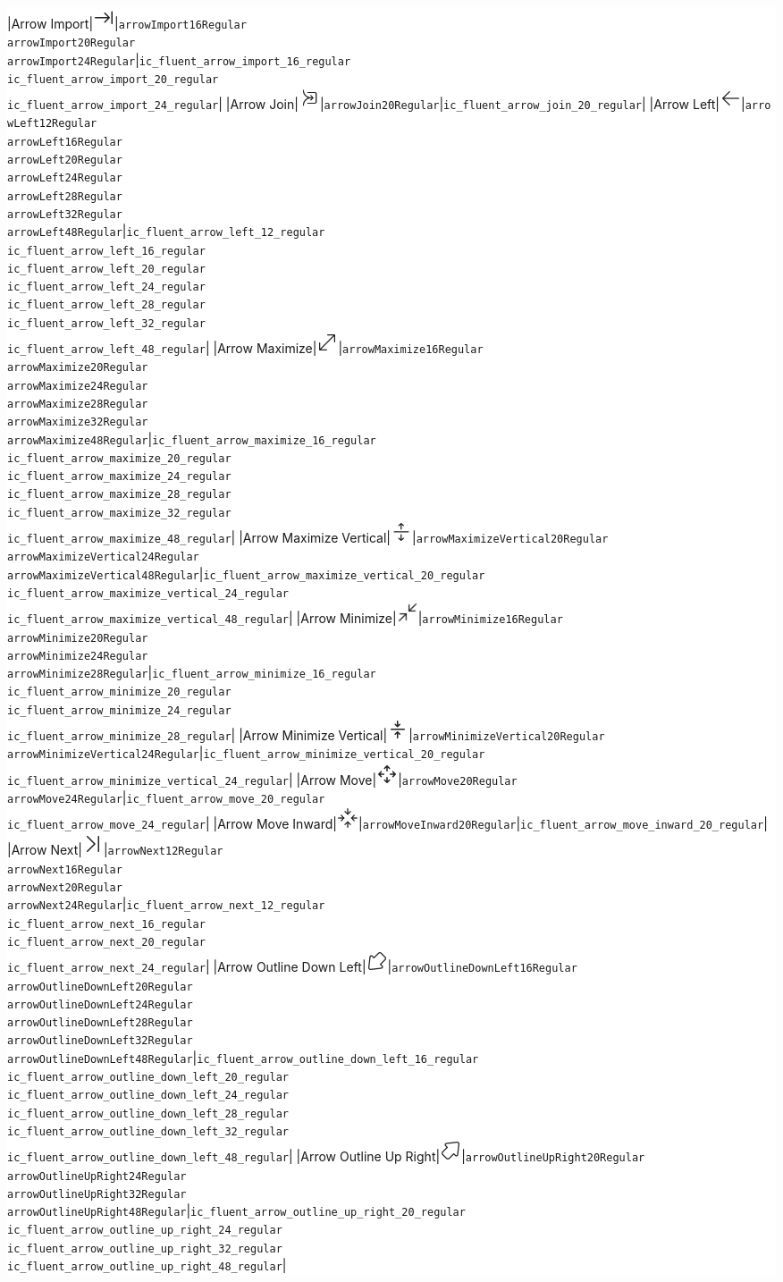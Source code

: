 |Arrow Import|<img src="assets/Arrow Import/SVG/ic_fluent_arrow_import_24_regular.svg?raw=true" width="24" height="24">|`arrowImport16Regular`<br />`arrowImport20Regular`<br />`arrowImport24Regular`|`ic_fluent_arrow_import_16_regular`<br />`ic_fluent_arrow_import_20_regular`<br />`ic_fluent_arrow_import_24_regular`|
|Arrow Join|<img src="assets/Arrow Join/SVG/ic_fluent_arrow_join_20_regular.svg?raw=true" width="24" height="24">|`arrowJoin20Regular`|`ic_fluent_arrow_join_20_regular`|
|Arrow Left|<img src="assets/Arrow Left/SVG/ic_fluent_arrow_left_48_regular.svg?raw=true" width="24" height="24">|`arrowLeft12Regular`<br />`arrowLeft16Regular`<br />`arrowLeft20Regular`<br />`arrowLeft24Regular`<br />`arrowLeft28Regular`<br />`arrowLeft32Regular`<br />`arrowLeft48Regular`|`ic_fluent_arrow_left_12_regular`<br />`ic_fluent_arrow_left_16_regular`<br />`ic_fluent_arrow_left_20_regular`<br />`ic_fluent_arrow_left_24_regular`<br />`ic_fluent_arrow_left_28_regular`<br />`ic_fluent_arrow_left_32_regular`<br />`ic_fluent_arrow_left_48_regular`|
|Arrow Maximize|<img src="assets/Arrow Maximize/SVG/ic_fluent_arrow_maximize_48_regular.svg?raw=true" width="24" height="24">|`arrowMaximize16Regular`<br />`arrowMaximize20Regular`<br />`arrowMaximize24Regular`<br />`arrowMaximize28Regular`<br />`arrowMaximize32Regular`<br />`arrowMaximize48Regular`|`ic_fluent_arrow_maximize_16_regular`<br />`ic_fluent_arrow_maximize_20_regular`<br />`ic_fluent_arrow_maximize_24_regular`<br />`ic_fluent_arrow_maximize_28_regular`<br />`ic_fluent_arrow_maximize_32_regular`<br />`ic_fluent_arrow_maximize_48_regular`|
|Arrow Maximize Vertical|<img src="assets/Arrow Maximize Vertical/SVG/ic_fluent_arrow_maximize_vertical_48_regular.svg?raw=true" width="24" height="24">|`arrowMaximizeVertical20Regular`<br />`arrowMaximizeVertical24Regular`<br />`arrowMaximizeVertical48Regular`|`ic_fluent_arrow_maximize_vertical_20_regular`<br />`ic_fluent_arrow_maximize_vertical_24_regular`<br />`ic_fluent_arrow_maximize_vertical_48_regular`|
|Arrow Minimize|<img src="assets/Arrow Minimize/SVG/ic_fluent_arrow_minimize_28_regular.svg?raw=true" width="24" height="24">|`arrowMinimize16Regular`<br />`arrowMinimize20Regular`<br />`arrowMinimize24Regular`<br />`arrowMinimize28Regular`|`ic_fluent_arrow_minimize_16_regular`<br />`ic_fluent_arrow_minimize_20_regular`<br />`ic_fluent_arrow_minimize_24_regular`<br />`ic_fluent_arrow_minimize_28_regular`|
|Arrow Minimize Vertical|<img src="assets/Arrow Minimize Vertical/SVG/ic_fluent_arrow_minimize_vertical_24_regular.svg?raw=true" width="24" height="24">|`arrowMinimizeVertical20Regular`<br />`arrowMinimizeVertical24Regular`|`ic_fluent_arrow_minimize_vertical_20_regular`<br />`ic_fluent_arrow_minimize_vertical_24_regular`|
|Arrow Move|<img src="assets/Arrow Move/SVG/ic_fluent_arrow_move_24_regular.svg?raw=true" width="24" height="24">|`arrowMove20Regular`<br />`arrowMove24Regular`|`ic_fluent_arrow_move_20_regular`<br />`ic_fluent_arrow_move_24_regular`|
|Arrow Move Inward|<img src="assets/Arrow Move Inward/SVG/ic_fluent_arrow_move_inward_20_regular.svg?raw=true" width="24" height="24">|`arrowMoveInward20Regular`|`ic_fluent_arrow_move_inward_20_regular`|
|Arrow Next|<img src="assets/Arrow Next/SVG/ic_fluent_arrow_next_24_regular.svg?raw=true" width="24" height="24">|`arrowNext12Regular`<br />`arrowNext16Regular`<br />`arrowNext20Regular`<br />`arrowNext24Regular`|`ic_fluent_arrow_next_12_regular`<br />`ic_fluent_arrow_next_16_regular`<br />`ic_fluent_arrow_next_20_regular`<br />`ic_fluent_arrow_next_24_regular`|
|Arrow Outline Down Left|<img src="assets/Arrow Outline Down Left/SVG/ic_fluent_arrow_outline_down_left_48_regular.svg?raw=true" width="24" height="24">|`arrowOutlineDownLeft16Regular`<br />`arrowOutlineDownLeft20Regular`<br />`arrowOutlineDownLeft24Regular`<br />`arrowOutlineDownLeft28Regular`<br />`arrowOutlineDownLeft32Regular`<br />`arrowOutlineDownLeft48Regular`|`ic_fluent_arrow_outline_down_left_16_regular`<br />`ic_fluent_arrow_outline_down_left_20_regular`<br />`ic_fluent_arrow_outline_down_left_24_regular`<br />`ic_fluent_arrow_outline_down_left_28_regular`<br />`ic_fluent_arrow_outline_down_left_32_regular`<br />`ic_fluent_arrow_outline_down_left_48_regular`|
|Arrow Outline Up Right|<img src="assets/Arrow Outline Up Right/SVG/ic_fluent_arrow_outline_up_right_48_regular.svg?raw=true" width="24" height="24">|`arrowOutlineUpRight20Regular`<br />`arrowOutlineUpRight24Regular`<br />`arrowOutlineUpRight32Regular`<br />`arrowOutlineUpRight48Regular`|`ic_fluent_arrow_outline_up_right_20_regular`<br />`ic_fluent_arrow_outline_up_right_24_regular`<br />`ic_fluent_arrow_outline_up_right_32_regular`<br />`ic_fluent_arrow_outline_up_right_48_regular`|